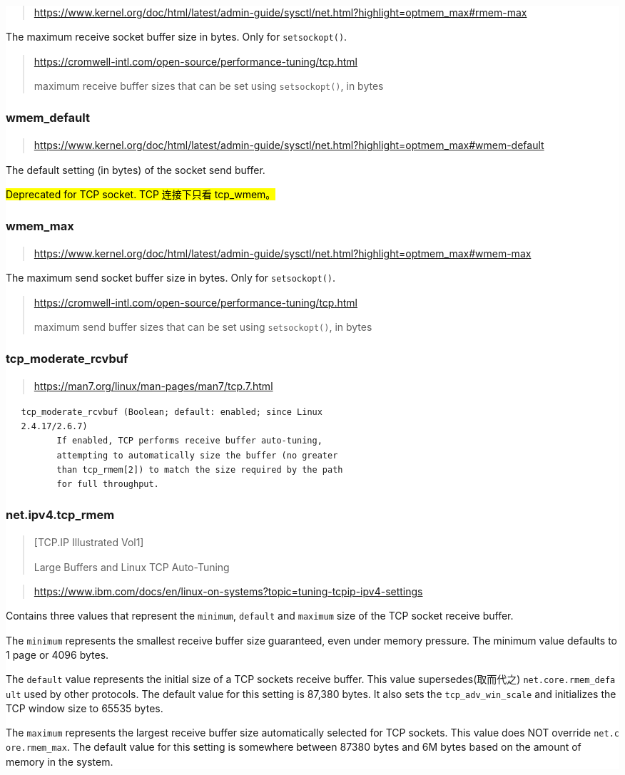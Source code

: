 > https://www.kernel.org/doc/html/latest/admin-guide/sysctl/net.html?highlight=optmem_max#rmem-max

The maximum receive socket buffer size in bytes. Only for `setsockopt()`.

> https://cromwell-intl.com/open-source/performance-tuning/tcp.html
>
> maximum receive buffer sizes that can be set using `setsockopt()`, in bytes

### wmem_default

> https://www.kernel.org/doc/html/latest/admin-guide/sysctl/net.html?highlight=optmem_max#wmem-default

The default setting (in bytes) of the socket send buffer.

<mark>Deprecated for TCP socket. TCP 连接下只看 tcp_wmem。</mark>

### wmem_max

> https://www.kernel.org/doc/html/latest/admin-guide/sysctl/net.html?highlight=optmem_max#wmem-max

The maximum send socket buffer size in bytes.  Only for `setsockopt()`.

> https://cromwell-intl.com/open-source/performance-tuning/tcp.html
>
> maximum  send buffer sizes that can be set using `setsockopt()`, in bytes

### tcp_moderate_rcvbuf

> https://man7.org/linux/man-pages/man7/tcp.7.html

       tcp_moderate_rcvbuf (Boolean; default: enabled; since Linux
       2.4.17/2.6.7)
              If enabled, TCP performs receive buffer auto-tuning,
              attempting to automatically size the buffer (no greater
              than tcp_rmem[2]) to match the size required by the path
              for full throughput.

### net.ipv4.tcp_rmem

> [TCP.IP Illustrated Vol1]
>
> Large Buffers and Linux TCP Auto-Tuning

> https://www.ibm.com/docs/en/linux-on-systems?topic=tuning-tcpip-ipv4-settings

Contains three values that represent the `minimum`, `default` and `maximum` size of the TCP socket receive buffer.

The `minimum` represents the smallest receive buffer size guaranteed, even under memory pressure. The minimum value defaults to 1 page or 4096 bytes.

The `default` value represents the initial size of a TCP sockets receive buffer. This value supersedes(取而代之) `net.core.rmem_default` used by other protocols. The default value for this setting is 87,380 bytes. It also sets the `tcp_adv_win_scale` and initializes the TCP window size to 65535 bytes.

The `maximum` represents the largest receive buffer size automatically selected for TCP sockets. This value does NOT override `net.core.rmem_max`. The default value for this setting is somewhere between 87380 bytes and 6M bytes based on the amount of memory in the system.
